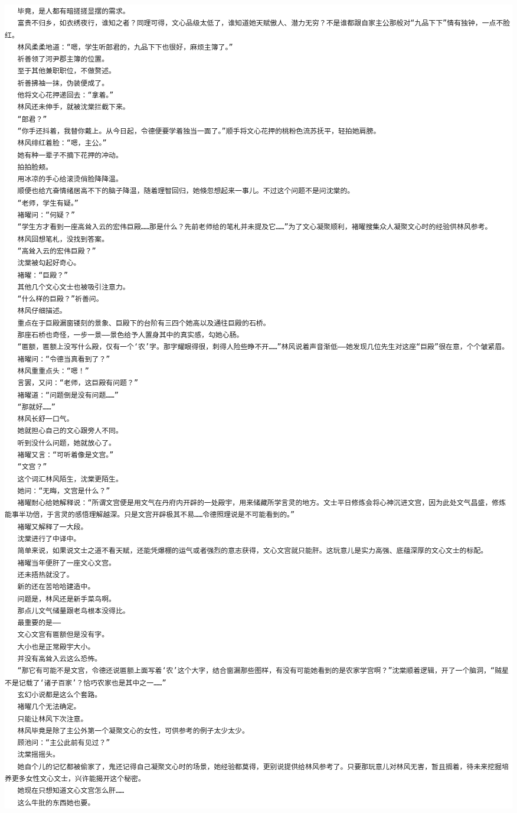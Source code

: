        毕竟，是人都有暗搓搓显摆的需求。
       富贵不归乡，如衣绣夜行，谁知之者？同理可得，文心品级太低了，谁知道她天赋傲人、潜力无穷？不是谁都跟自家主公那般对“九品下下”情有独钟，一点不脸红。
       林风柔柔地道：“嗯，学生听郎君的，九品下下也很好，麻烦主簿了。”
       祈善领了河尹郡主簿的位置。
       至于其他兼职职位，不做赘述。
       祈善拂袖一抹，伪装便成了。
       他将文心花押递回去：“拿着。”
       林风还未伸手，就被沈棠拦截下来。
       “郎君？”
       “你手还抖着，我替你戴上。从今日起，令德便要学着独当一面了。”顺手将文心花押的桃粉色流苏抚平，轻拍她肩膀。
       林风绯红着脸：“嗯，主公。”
       她有种一辈子不摘下花押的冲动。
       拍拍脸颊。
       用冰凉的手心给滚烫俏脸降降温。
       顺便也给亢奋情绪居高不下的脑子降温，随着理智回归，她倏忽想起来一事儿。不过这个问题不是问沈棠的。
       “老师，学生有疑。”
       褚曜问：“何疑？”
       “学生方才看到一座高耸入云的宏伟巨殿……那是什么？先前老师给的笔札并未提及它……”为了文心凝聚顺利，褚曜搜集众人凝聚文心时的经验供林风参考。
       林风回想笔札，没找到答案。
       “高耸入云的宏伟巨殿？”
       沈棠被勾起好奇心。
       褚曜：“巨殿？”
       其他几个文心文士也被吸引注意力。
       “什么样的巨殿？”祈善问。
       林风仔细描述。
       重点在于巨殿漏窗镂刻的景象、巨殿下的台阶有三四个她高以及通往巨殿的石桥。
       那座石桥也奇怪，一步一景——景色给予人置身其中的真实感，勾她心肠。
       “匾额，匾额上没写什么殿，仅有一个‘农’字。那字耀眼得很，刺得人险些睁不开……”林风说着声音渐低——她发现几位先生对这座“巨殿”很在意，个个皱紧眉。
       褚曜问：“令德当真看到了？”
       林风重重点头：“嗯！”
       言罢，又问：“老师，这巨殿有问题？”
       褚曜道：“问题倒是没有问题……”
       “那就好……”
       林风长舒一口气。
       她就担心自己的文心跟旁人不同。
       听到没什么问题，她就放心了。
       褚曜又言：“可听着像是文宫。”
       “文宫？”
       这个词汇林风陌生，沈棠更陌生。
       她问：“无晦，文宫是什么？”
       褚曜耐心给她解释说：“所谓文宫便是用文气在丹府内开辟的一处殿宇，用来储藏所学言灵的地方。文士平日修炼会将心神沉进文宫，因为此处文气昌盛，修炼能事半功倍，于言灵的感悟理解越深。只是文宫开辟极其不易……令德照理说是不可能看到的。”
       褚曜又解释了一大段。
       沈棠进行了中译中。
       简单来说，如果说文士之道不看天赋，还能凭爆棚的运气或者强烈的意志获得，文心文宫就只能肝。这玩意儿是实力高强、底蕴深厚的文心文士的标配。
       褚曜当年便肝了一座文心文宫。
       还未捂热就没了。
       新的还在苦哈哈建造中。
       问题是，林风还是新手菜鸟啊。
       那点儿文气储量跟老鸟根本没得比。
       最重要的是——
       文心文宫有匾额但是没有字。
       大小也是正常殿宇大小。
       并没有高耸入云这么恐怖。
       “那它有可能不是文宫，令德还说匾额上面写着‘农’这个大字，结合窗漏那些图样，有没有可能她看到的是农家学宫啊？”沈棠顺着逻辑，开了一个脑洞，“贼星不是记载了‘诸子百家’？恰巧农家也是其中之一……”
       玄幻小说都是这么个套路。
       褚曜几个无法确定。
       只能让林风下次注意。
       林风毕竟是除了主公外第一个凝聚文心的女性，可供参考的例子太少太少。
       顾池问：“主公此前有见过？”
       沈棠摇摇头。
       她自个儿的记忆都被偷家了，鬼还记得自己凝聚文心时的场景，她经验都莫得，更别说提供给林风参考了。只要那玩意儿对林风无害，暂且搁着，待未来挖掘培养更多女性文心文士，兴许能揭开这个秘密。
       她现在只想知道文心文宫怎么肝……
       这么牛批的东西她也要。